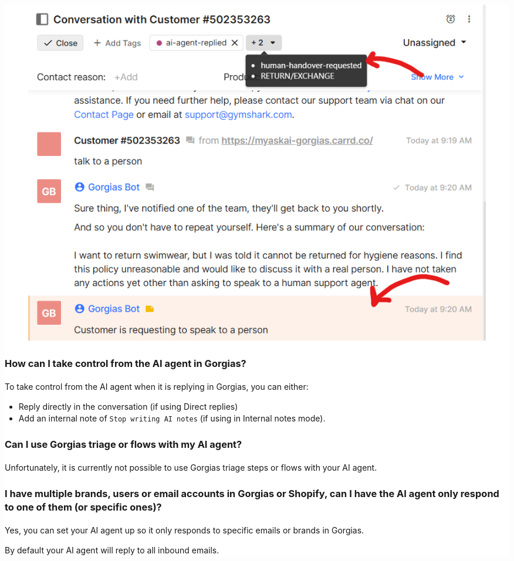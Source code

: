 <figure><img src="../../.gitbook/assets/image (19).png" alt=""><figcaption></figcaption></figure>

### How can I take control from the AI agent in Gorgias?

To take control from the AI agent when it is replying in Gorgias, you can either:

* Reply directly in the conversation (if using Direct replies)
* Add an internal note of `Stop writing AI notes` (if using in Internal notes mode).

### Can I use Gorgias triage or flows with my AI agent?

Unfortunately, it is currently not possible to use Gorgias triage steps or flows with your AI agent.

### I have multiple brands, users or email accounts in Gorgias or Shopify, can I have the AI agent only respond to one of them (or specific ones)?

Yes, you can set your AI agent up so it only responds to specific emails or brands in Gorgias.

By default your AI agent will reply to all inbound emails.
